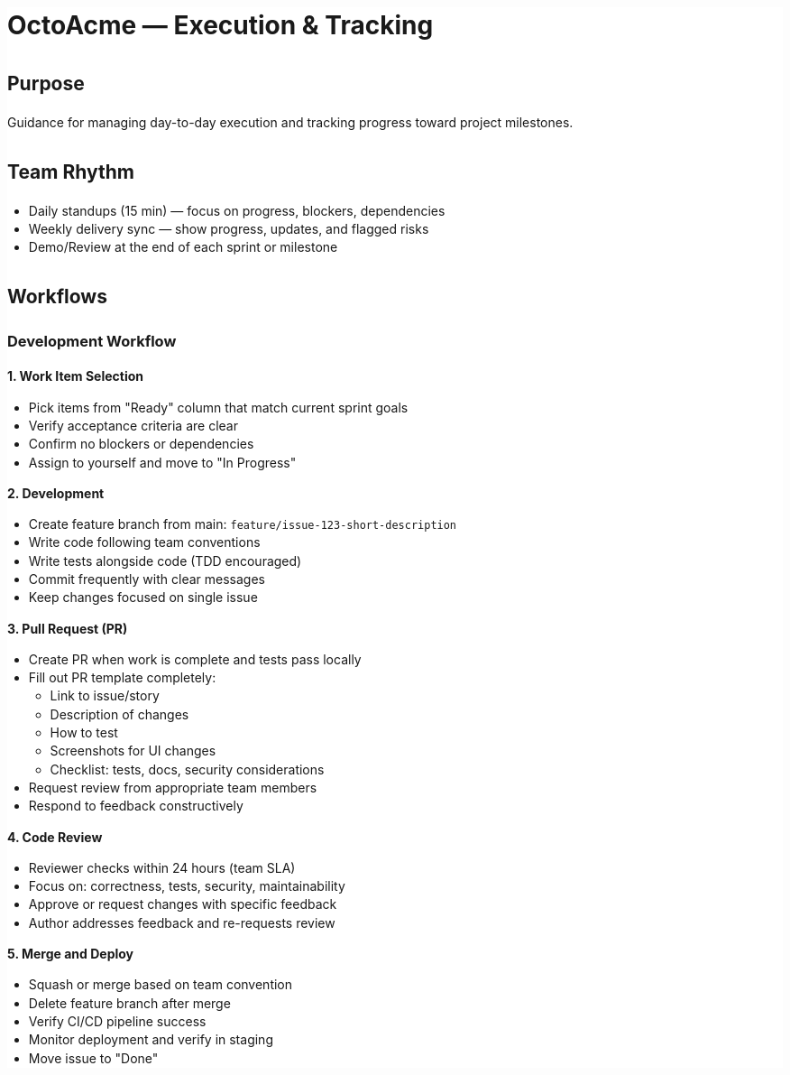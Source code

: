 # OctoAcme — Execution & Tracking

## Purpose
Guidance for managing day-to-day execution and tracking progress toward project milestones.

## Team Rhythm
- Daily standups (15 min) — focus on progress, blockers, dependencies
- Weekly delivery sync — show progress, updates, and flagged risks
- Demo/Review at the end of each sprint or milestone

## Workflows

### Development Workflow

**1. Work Item Selection**
- Pick items from "Ready" column that match current sprint goals
- Verify acceptance criteria are clear
- Confirm no blockers or dependencies
- Assign to yourself and move to "In Progress"

**2. Development**
- Create feature branch from main: `feature/issue-123-short-description`
- Write code following team conventions
- Write tests alongside code (TDD encouraged)
- Commit frequently with clear messages
- Keep changes focused on single issue

**3. Pull Request (PR)**
- Create PR when work is complete and tests pass locally
- Fill out PR template completely:
  - Link to issue/story
  - Description of changes
  - How to test
  - Screenshots for UI changes
  - Checklist: tests, docs, security considerations
- Request review from appropriate team members
- Respond to feedback constructively

**4. Code Review**
- Reviewer checks within 24 hours (team SLA)
- Focus on: correctness, tests, security, maintainability
- Approve or request changes with specific feedback
- Author addresses feedback and re-requests review

**5. Merge and Deploy**
- Squash or merge based on team convention
- Delete feature branch after merge
- Verify CI/CD pipeline success
- Monitor deployment and verify in staging
- Move issue to "Done"
